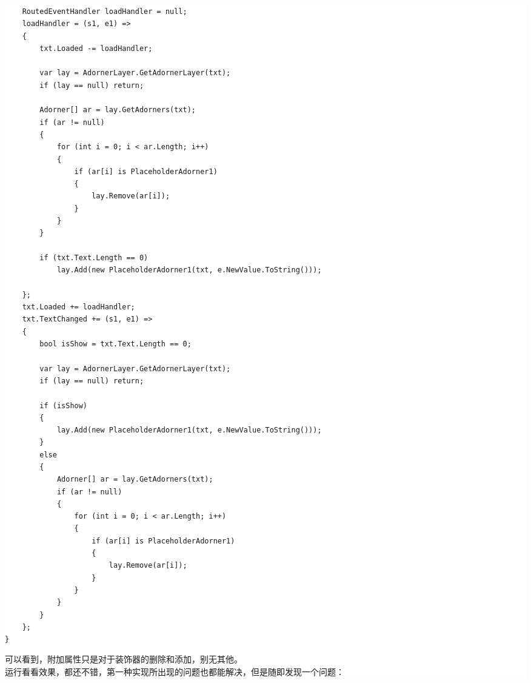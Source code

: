         RoutedEventHandler loadHandler = null;
        loadHandler = (s1, e1) =>
        {
            txt.Loaded -= loadHandler;

            var lay = AdornerLayer.GetAdornerLayer(txt);
            if (lay == null) return;

            Adorner[] ar = lay.GetAdorners(txt);
            if (ar != null)
            {
                for (int i = 0; i < ar.Length; i++)
                {
                    if (ar[i] is PlaceholderAdorner1)
                    {
                        lay.Remove(ar[i]);
                    }
                }
            }

            if (txt.Text.Length == 0)
                lay.Add(new PlaceholderAdorner1(txt, e.NewValue.ToString()));

        };
        txt.Loaded += loadHandler;
        txt.TextChanged += (s1, e1) =>
        {
            bool isShow = txt.Text.Length == 0;

            var lay = AdornerLayer.GetAdornerLayer(txt);
            if (lay == null) return;

            if (isShow)
            {
                lay.Add(new PlaceholderAdorner1(txt, e.NewValue.ToString()));
            }
            else
            {
                Adorner[] ar = lay.GetAdorners(txt);
                if (ar != null)
                {
                    for (int i = 0; i < ar.Length; i++)
                    {
                        if (ar[i] is PlaceholderAdorner1)
                        {
                            lay.Remove(ar[i]);
                        }
                    }
                }
            }
        };
    }
        
可以看到，附加属性只是对于装饰器的删除和添加，别无其他。  
运行看看效果，都还不错，第一种实现所出现的问题也都能解决，但是随即发现一个问题：
